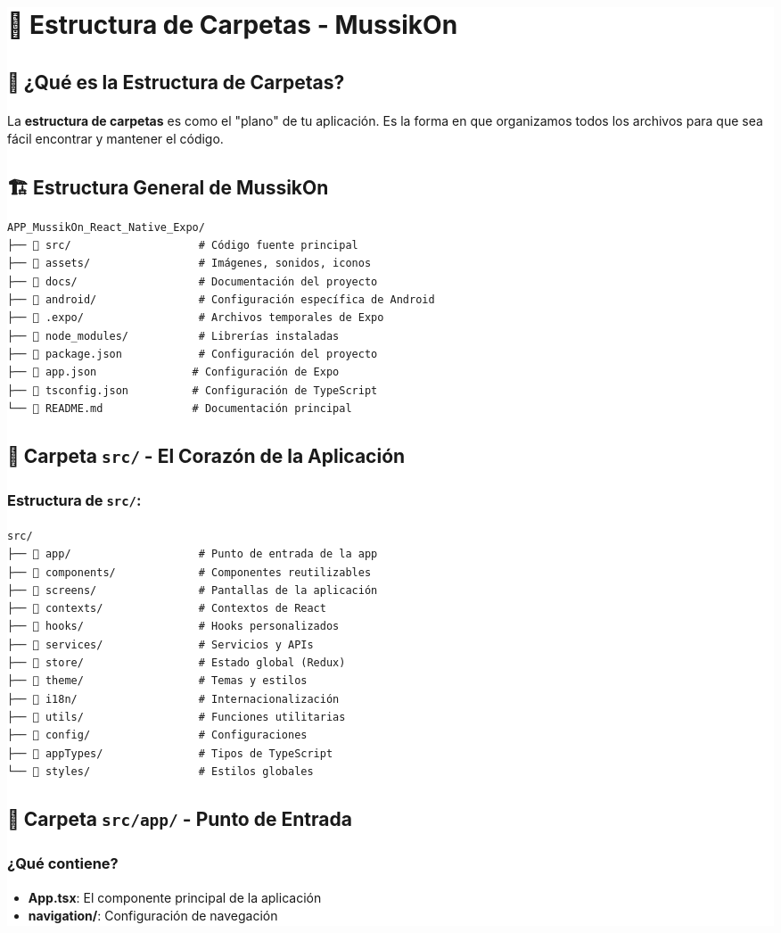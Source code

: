 # 📁 Estructura de Carpetas - MussikOn

## 🎯 ¿Qué es la Estructura de Carpetas?

La **estructura de carpetas** es como el "plano" de tu aplicación. Es la forma en que organizamos todos los archivos para que sea fácil encontrar y mantener el código.

## 🏗️ Estructura General de MussikOn

```
APP_MussikOn_React_Native_Expo/
├── 📁 src/                    # Código fuente principal
├── 📁 assets/                 # Imágenes, sonidos, iconos
├── 📁 docs/                   # Documentación del proyecto
├── 📁 android/                # Configuración específica de Android
├── 📁 .expo/                  # Archivos temporales de Expo
├── 📁 node_modules/           # Librerías instaladas
├── 📄 package.json            # Configuración del proyecto
├── 📄 app.json               # Configuración de Expo
├── 📄 tsconfig.json          # Configuración de TypeScript
└── 📄 README.md              # Documentación principal
```

## 📁 Carpeta `src/` - El Corazón de la Aplicación

### Estructura de `src/`:
```
src/
├── 📁 app/                    # Punto de entrada de la app
├── 📁 components/             # Componentes reutilizables
├── 📁 screens/                # Pantallas de la aplicación
├── 📁 contexts/               # Contextos de React
├── 📁 hooks/                  # Hooks personalizados
├── 📁 services/               # Servicios y APIs
├── 📁 store/                  # Estado global (Redux)
├── 📁 theme/                  # Temas y estilos
├── 📁 i18n/                   # Internacionalización
├── 📁 utils/                  # Funciones utilitarias
├── 📁 config/                 # Configuraciones
├── 📁 appTypes/               # Tipos de TypeScript
└── 📁 styles/                 # Estilos globales
```

## 📁 Carpeta `src/app/` - Punto de Entrada

### ¿Qué contiene?
- **App.tsx**: El componente principal de la aplicación
- **navigation/**: Configuración de navegación
